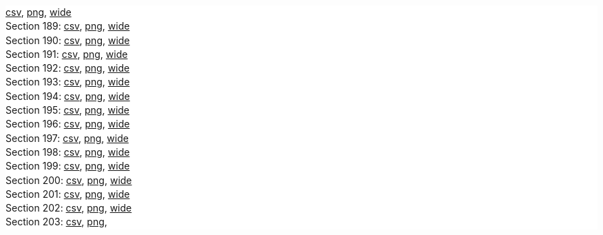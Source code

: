 [csv](https://github.com/UCSD-Historical-Enrollment-Data/2024Winter/blob/main/section/BGRD%20200_188.csv), [png](https://raw.githubusercontent.com/UCSD-Historical-Enrollment-Data/2024Winter/main/plot_section/BGRD%20200_188.png), [wide](https://raw.githubusercontent.com/UCSD-Historical-Enrollment-Data/2024Winter/main/plot_section_wide/BGRD%20200_188.png)<br>Section 189: [csv](https://github.com/UCSD-Historical-Enrollment-Data/2024Winter/blob/main/section/BGRD%20200_189.csv), [png](https://raw.githubusercontent.com/UCSD-Historical-Enrollment-Data/2024Winter/main/plot_section/BGRD%20200_189.png), [wide](https://raw.githubusercontent.com/UCSD-Historical-Enrollment-Data/2024Winter/main/plot_section_wide/BGRD%20200_189.png)<br>Section 190: [csv](https://github.com/UCSD-Historical-Enrollment-Data/2024Winter/blob/main/section/BGRD%20200_190.csv), [png](https://raw.githubusercontent.com/UCSD-Historical-Enrollment-Data/2024Winter/main/plot_section/BGRD%20200_190.png), [wide](https://raw.githubusercontent.com/UCSD-Historical-Enrollment-Data/2024Winter/main/plot_section_wide/BGRD%20200_190.png)<br>Section 191: [csv](https://github.com/UCSD-Historical-Enrollment-Data/2024Winter/blob/main/section/BGRD%20200_191.csv), [png](https://raw.githubusercontent.com/UCSD-Historical-Enrollment-Data/2024Winter/main/plot_section/BGRD%20200_191.png), [wide](https://raw.githubusercontent.com/UCSD-Historical-Enrollment-Data/2024Winter/main/plot_section_wide/BGRD%20200_191.png)<br>Section 192: [csv](https://github.com/UCSD-Historical-Enrollment-Data/2024Winter/blob/main/section/BGRD%20200_192.csv), [png](https://raw.githubusercontent.com/UCSD-Historical-Enrollment-Data/2024Winter/main/plot_section/BGRD%20200_192.png), [wide](https://raw.githubusercontent.com/UCSD-Historical-Enrollment-Data/2024Winter/main/plot_section_wide/BGRD%20200_192.png)<br>Section 193: [csv](https://github.com/UCSD-Historical-Enrollment-Data/2024Winter/blob/main/section/BGRD%20200_193.csv), [png](https://raw.githubusercontent.com/UCSD-Historical-Enrollment-Data/2024Winter/main/plot_section/BGRD%20200_193.png), [wide](https://raw.githubusercontent.com/UCSD-Historical-Enrollment-Data/2024Winter/main/plot_section_wide/BGRD%20200_193.png)<br>Section 194: [csv](https://github.com/UCSD-Historical-Enrollment-Data/2024Winter/blob/main/section/BGRD%20200_194.csv), [png](https://raw.githubusercontent.com/UCSD-Historical-Enrollment-Data/2024Winter/main/plot_section/BGRD%20200_194.png), [wide](https://raw.githubusercontent.com/UCSD-Historical-Enrollment-Data/2024Winter/main/plot_section_wide/BGRD%20200_194.png)<br>Section 195: [csv](https://github.com/UCSD-Historical-Enrollment-Data/2024Winter/blob/main/section/BGRD%20200_195.csv), [png](https://raw.githubusercontent.com/UCSD-Historical-Enrollment-Data/2024Winter/main/plot_section/BGRD%20200_195.png), [wide](https://raw.githubusercontent.com/UCSD-Historical-Enrollment-Data/2024Winter/main/plot_section_wide/BGRD%20200_195.png)<br>Section 196: [csv](https://github.com/UCSD-Historical-Enrollment-Data/2024Winter/blob/main/section/BGRD%20200_196.csv), [png](https://raw.githubusercontent.com/UCSD-Historical-Enrollment-Data/2024Winter/main/plot_section/BGRD%20200_196.png), [wide](https://raw.githubusercontent.com/UCSD-Historical-Enrollment-Data/2024Winter/main/plot_section_wide/BGRD%20200_196.png)<br>Section 197: [csv](https://github.com/UCSD-Historical-Enrollment-Data/2024Winter/blob/main/section/BGRD%20200_197.csv), [png](https://raw.githubusercontent.com/UCSD-Historical-Enrollment-Data/2024Winter/main/plot_section/BGRD%20200_197.png), [wide](https://raw.githubusercontent.com/UCSD-Historical-Enrollment-Data/2024Winter/main/plot_section_wide/BGRD%20200_197.png)<br>Section 198: [csv](https://github.com/UCSD-Historical-Enrollment-Data/2024Winter/blob/main/section/BGRD%20200_198.csv), [png](https://raw.githubusercontent.com/UCSD-Historical-Enrollment-Data/2024Winter/main/plot_section/BGRD%20200_198.png), [wide](https://raw.githubusercontent.com/UCSD-Historical-Enrollment-Data/2024Winter/main/plot_section_wide/BGRD%20200_198.png)<br>Section 199: [csv](https://github.com/UCSD-Historical-Enrollment-Data/2024Winter/blob/main/section/BGRD%20200_199.csv), [png](https://raw.githubusercontent.com/UCSD-Historical-Enrollment-Data/2024Winter/main/plot_section/BGRD%20200_199.png), [wide](https://raw.githubusercontent.com/UCSD-Historical-Enrollment-Data/2024Winter/main/plot_section_wide/BGRD%20200_199.png)<br>Section 200: [csv](https://github.com/UCSD-Historical-Enrollment-Data/2024Winter/blob/main/section/BGRD%20200_200.csv), [png](https://raw.githubusercontent.com/UCSD-Historical-Enrollment-Data/2024Winter/main/plot_section/BGRD%20200_200.png), [wide](https://raw.githubusercontent.com/UCSD-Historical-Enrollment-Data/2024Winter/main/plot_section_wide/BGRD%20200_200.png)<br>Section 201: [csv](https://github.com/UCSD-Historical-Enrollment-Data/2024Winter/blob/main/section/BGRD%20200_201.csv), [png](https://raw.githubusercontent.com/UCSD-Historical-Enrollment-Data/2024Winter/main/plot_section/BGRD%20200_201.png), [wide](https://raw.githubusercontent.com/UCSD-Historical-Enrollment-Data/2024Winter/main/plot_section_wide/BGRD%20200_201.png)<br>Section 202: [csv](https://github.com/UCSD-Historical-Enrollment-Data/2024Winter/blob/main/section/BGRD%20200_202.csv), [png](https://raw.githubusercontent.com/UCSD-Historical-Enrollment-Data/2024Winter/main/plot_section/BGRD%20200_202.png), [wide](https://raw.githubusercontent.com/UCSD-Historical-Enrollment-Data/2024Winter/main/plot_section_wide/BGRD%20200_202.png)<br>Section 203: [csv](https://github.com/UCSD-Historical-Enrollment-Data/2024Winter/blob/main/section/BGRD%20200_203.csv), [png](https://raw.githubusercontent.com/UCSD-Historical-Enrollment-Data/2024Winter/main/plot_section/BGRD%20200_203.png),